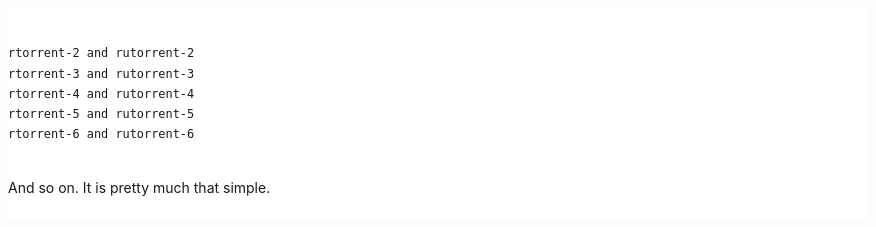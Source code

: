 <br>
<pre><code>rtorrent-2 and rutorrent-2
rtorrent-3 and rutorrent-3
rtorrent-4 and rutorrent-4
rtorrent-5 and rutorrent-5
rtorrent-6 and rutorrent-6</code></pre><br>
And so on. It is pretty much that simple.<br>
<br>

